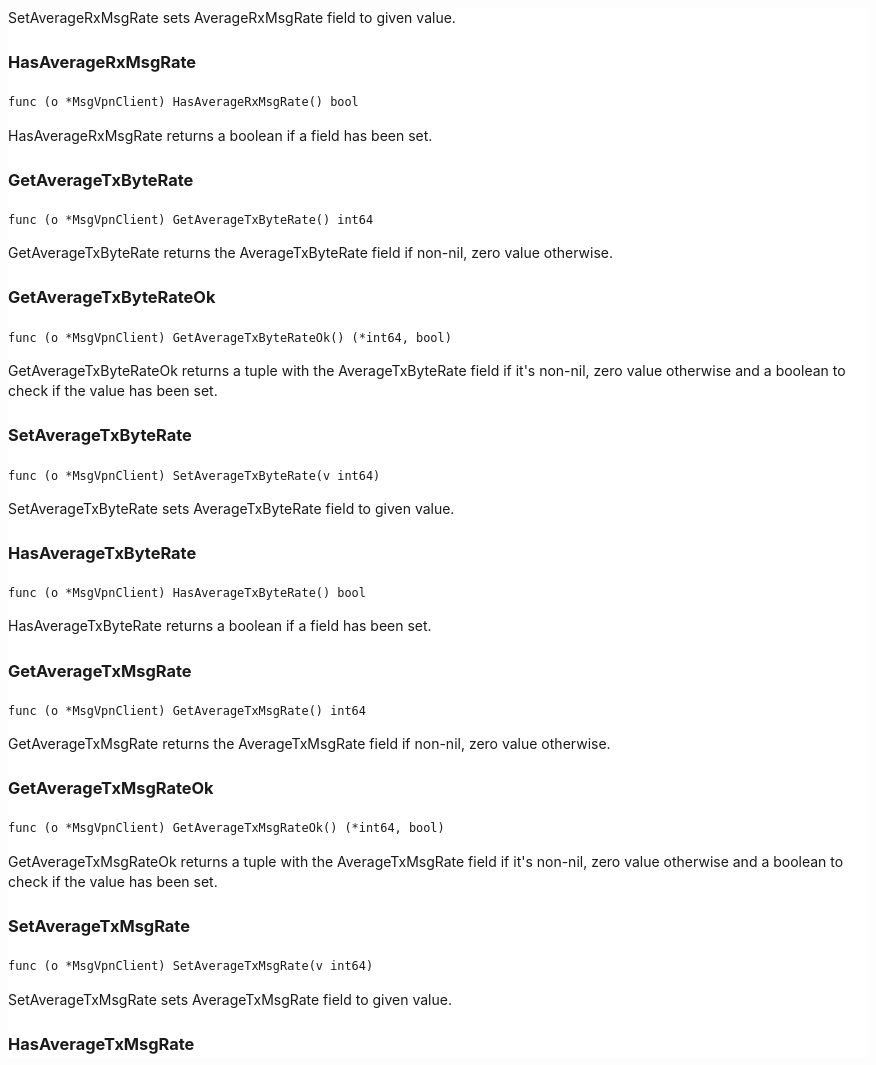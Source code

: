 SetAverageRxMsgRate sets AverageRxMsgRate field to given value.

### HasAverageRxMsgRate

`func (o *MsgVpnClient) HasAverageRxMsgRate() bool`

HasAverageRxMsgRate returns a boolean if a field has been set.

### GetAverageTxByteRate

`func (o *MsgVpnClient) GetAverageTxByteRate() int64`

GetAverageTxByteRate returns the AverageTxByteRate field if non-nil, zero value otherwise.

### GetAverageTxByteRateOk

`func (o *MsgVpnClient) GetAverageTxByteRateOk() (*int64, bool)`

GetAverageTxByteRateOk returns a tuple with the AverageTxByteRate field if it's non-nil, zero value otherwise
and a boolean to check if the value has been set.

### SetAverageTxByteRate

`func (o *MsgVpnClient) SetAverageTxByteRate(v int64)`

SetAverageTxByteRate sets AverageTxByteRate field to given value.

### HasAverageTxByteRate

`func (o *MsgVpnClient) HasAverageTxByteRate() bool`

HasAverageTxByteRate returns a boolean if a field has been set.

### GetAverageTxMsgRate

`func (o *MsgVpnClient) GetAverageTxMsgRate() int64`

GetAverageTxMsgRate returns the AverageTxMsgRate field if non-nil, zero value otherwise.

### GetAverageTxMsgRateOk

`func (o *MsgVpnClient) GetAverageTxMsgRateOk() (*int64, bool)`

GetAverageTxMsgRateOk returns a tuple with the AverageTxMsgRate field if it's non-nil, zero value otherwise
and a boolean to check if the value has been set.

### SetAverageTxMsgRate

`func (o *MsgVpnClient) SetAverageTxMsgRate(v int64)`

SetAverageTxMsgRate sets AverageTxMsgRate field to given value.

### HasAverageTxMsgRate
